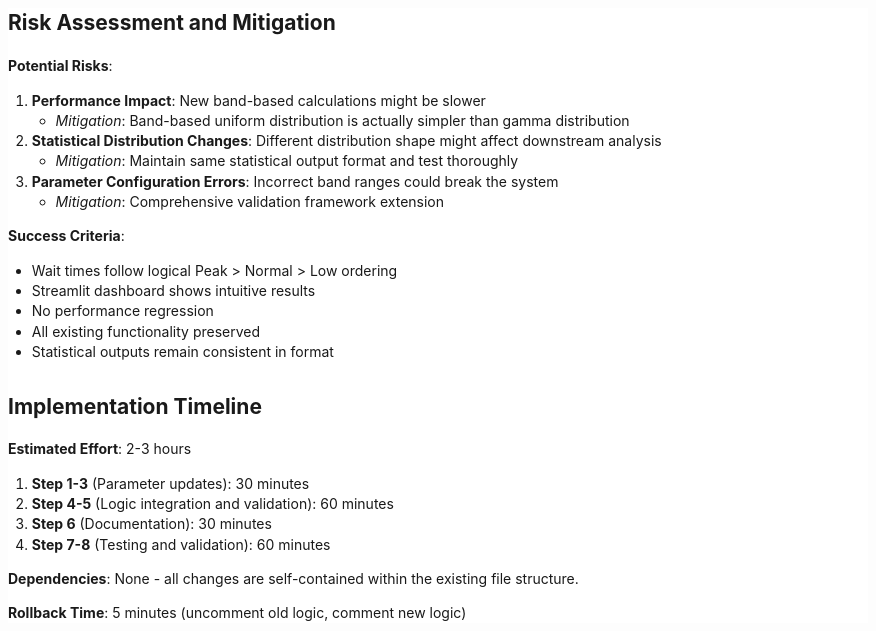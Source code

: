 ## Risk Assessment and Mitigation

**Potential Risks**:
1. **Performance Impact**: New band-based calculations might be slower
   - *Mitigation*: Band-based uniform distribution is actually simpler than gamma distribution
2. **Statistical Distribution Changes**: Different distribution shape might affect downstream analysis
   - *Mitigation*: Maintain same statistical output format and test thoroughly
3. **Parameter Configuration Errors**: Incorrect band ranges could break the system
   - *Mitigation*: Comprehensive validation framework extension

**Success Criteria**:
- Wait times follow logical Peak > Normal > Low ordering
- Streamlit dashboard shows intuitive results
- No performance regression
- All existing functionality preserved
- Statistical outputs remain consistent in format

## Implementation Timeline

**Estimated Effort**: 2-3 hours
1. **Step 1-3** (Parameter updates): 30 minutes
2. **Step 4-5** (Logic integration and validation): 60 minutes  
3. **Step 6** (Documentation): 30 minutes
4. **Step 7-8** (Testing and validation): 60 minutes

**Dependencies**: None - all changes are self-contained within the existing file structure.

**Rollback Time**: 5 minutes (uncomment old logic, comment new logic)